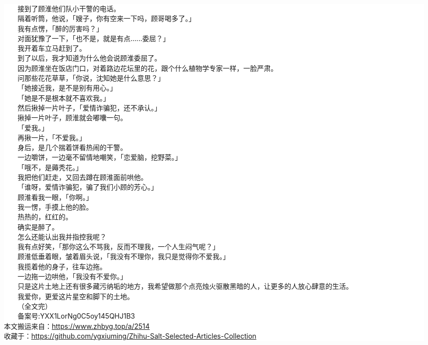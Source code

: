 &emsp;&emsp;接到了顾淮他们队小干警的电话。  
&emsp;&emsp;隔着听筒，他说，「嫂子，你有空来一下吗，顾哥喝多了。」  
&emsp;&emsp;我有点愣，「醉的厉害吗？」  
&emsp;&emsp;对面犹豫了一下，「也不是，就是有点......委屈？」  
&emsp;&emsp;我开着车立马赶到了。  
&emsp;&emsp;到了以后，我才知道为什么他会说顾淮委屈了。  
&emsp;&emsp;因为顾淮坐在饭店门口，对着路边花坛里的花，跟个什么植物学专家一样，一脸严肃。  
&emsp;&emsp;问那些花花草草，「你说，沈知她是什么意思？」  
&emsp;&emsp;「她接近我，是不是别有用心。」  
&emsp;&emsp;「她是不是根本就不喜欢我。」  
&emsp;&emsp;然后揪掉一片叶子，「爱情诈骗犯，还不承认。」  
&emsp;&emsp;揪掉一片叶子，顾淮就会嘟囔一句。  
&emsp;&emsp;「爱我。」  
&emsp;&emsp;再揪一片，「不爱我。」  
&emsp;&emsp;身后，是几个揣着饼看热闹的干警。  
&emsp;&emsp;一边嚼饼，一边毫不留情地嘲笑，「恋爱脑，挖野菜。」  
&emsp;&emsp;「哦不，是薅秃花。」  
&emsp;&emsp;我把他们赶走，又回去蹲在顾淮面前哄他。  
&emsp;&emsp;「谁呀，爱情诈骗犯，骗了我们小顾的芳心。」  
&emsp;&emsp;顾淮看我一眼，「你啊。」  
&emsp;&emsp;我一愣，手摸上他的脸。  
&emsp;&emsp;热热的，红红的。  
&emsp;&emsp;确实是醉了。  
&emsp;&emsp;怎么还能认出我并指控我呢？  
&emsp;&emsp;我有点好笑，「那你这么不骂我，反而不理我，一个人生闷气呢？」  
&emsp;&emsp;顾淮低垂着眼，皱着眉头说，「我没有不理你，我只是觉得你不爱我。」  
&emsp;&emsp;我揽着他的身子，往车边拖。  
&emsp;&emsp;一边拖一边哄他，「我没有不爱你。」  
&emsp;&emsp;只是这片土地上还有很多藏污纳垢的地方，我希望做那个点亮烛火驱散黑暗的人，让更多的人放心肆意的生活。  
&emsp;&emsp;我爱你，更爱这片星空和脚下的土地。  
&emsp;&emsp;（全文完）  
&emsp;&emsp;备案号:YXX1LorNg0C5oy145QHJ1B3  
本文搬运来自：https://www.zhbyg.top/a/2514  
 收藏于：https://github.com/ygxiuming/Zhihu-Salt-Selected-Articles-Collection